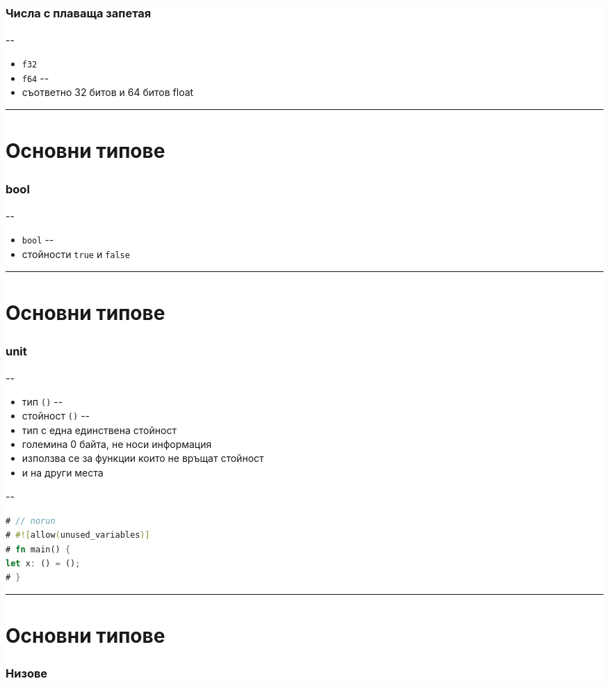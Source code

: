 ### Числа с плаваща запетая

--
- `f32`
- `f64`
--
- съответно 32 битов и 64 битов float

---

# Основни типове

### bool

--
- `bool`
--
- стойности `true` и `false`

---

# Основни типове

### unit

--
- тип `()`
--
- стойност `()`
--
- тип с една единствена стойност
- големина 0 байта, не носи информация
- използва се за функции които не връщат стойност
- и на други места

--

```rust
# // norun
# #![allow(unused_variables)]
# fn main() {
let x: () = ();
# }
```

---

# Основни типове

### Низове
